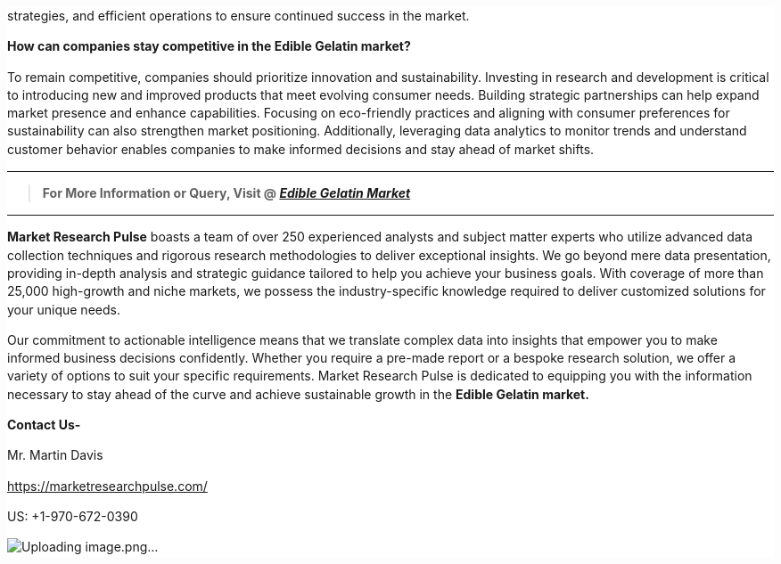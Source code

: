 strategies, and efficient operations to ensure continued success in the market.</p><p><strong>How can companies stay competitive in the Edible Gelatin market?</strong></p><p>To remain competitive, companies should prioritize innovation and sustainability. Investing in research and development is critical to introducing new and improved products that meet evolving consumer needs. Building strategic partnerships can help expand market presence and enhance capabilities. Focusing on eco-friendly practices and aligning with consumer preferences for sustainability can also strengthen market positioning. Additionally, leveraging data analytics to monitor trends and understand customer behavior enables companies to make informed decisions and stay ahead of market shifts.</p><hr /><blockquote><p><strong>For More Information or Query, Visit @&nbsp;<em><a href="https://marketresearchpulse.com/report/50247/edible-gelatin-market?utm_source=Linkedin&utm_medium=027">Edible Gelatin Market</a></em></strong></p></blockquote><hr /><p><strong>Market Research Pulse</strong> boasts a team of over 250 experienced analysts and subject matter experts who utilize advanced data collection techniques and rigorous research methodologies to deliver exceptional insights. We go beyond mere data presentation, providing in-depth analysis and strategic guidance tailored to help you achieve your business goals. With coverage of more than 25,000 high-growth and niche markets, we possess the industry-specific knowledge required to deliver customized solutions for your unique needs.</p><p>Our commitment to actionable intelligence means that we translate complex data into insights that empower you to make informed business decisions confidently. Whether you require a pre-made report or a bespoke research solution, we offer a variety of options to suit your specific requirements. Market Research Pulse is dedicated to equipping you with the information necessary to stay ahead of the curve and achieve sustainable growth in the <strong>Edible Gelatin market.</strong></p><p><strong>Contact Us-</strong></p><p>Mr. Martin Davis</p><p>https://marketresearchpulse.com/</p><p>US: +1-970-672-0390</p>
![Uploading image.png…]()
